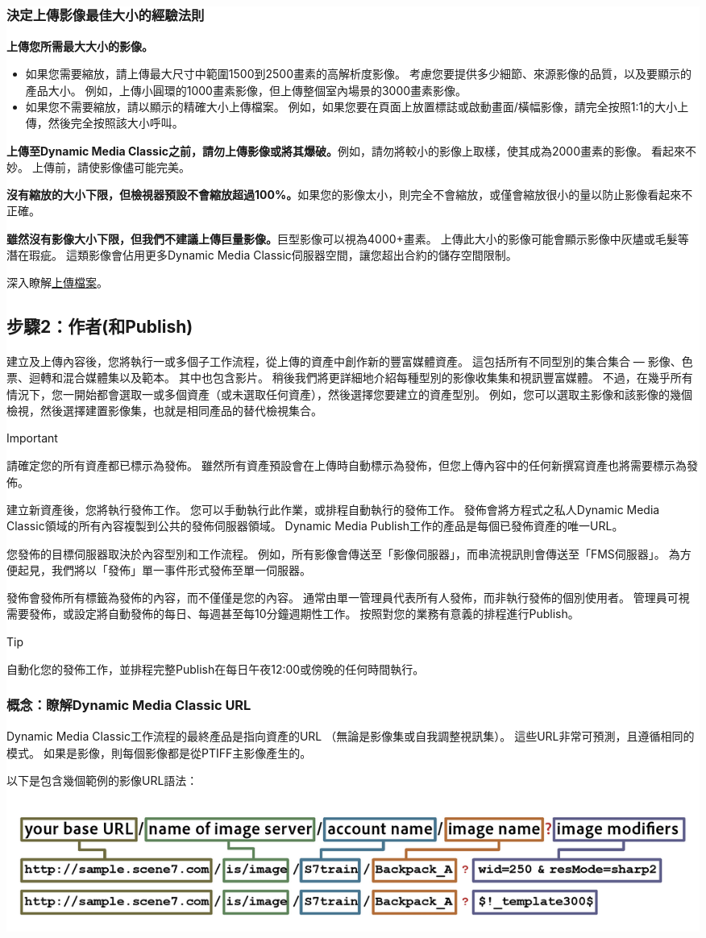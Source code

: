 ### 決定上傳影像最佳大小的經驗法則

**上傳您所需最大大小的影像。**

- 如果您需要縮放，請上傳最大尺寸中範圍1500到2500畫素的高解析度影像。 考慮您要提供多少細節、來源影像的品質，以及要顯示的產品大小。 例如，上傳小圓環的1000畫素影像，但上傳整個室內場景的3000畫素影像。
- 如果您不需要縮放，請以顯示的精確大小上傳檔案。 例如，如果您要在頁面上放置標誌或啟動畫面/橫幅影像，請完全按照1:1的大小上傳，然後完全按照該大小呼叫。

**上傳至Dynamic Media Classic之前，請勿上傳影像或將其爆破。**&#x200B;例如，請勿將較小的影像上取樣，使其成為2000畫素的影像。 看起來不妙。 上傳前，請使影像儘可能完美。

**沒有縮放的大小下限，但檢視器預設不會縮放超過100%。**&#x200B;如果您的影像太小，則完全不會縮放，或僅會縮放很小的量以防止影像看起來不正確。

**雖然沒有影像大小下限，但我們不建議上傳巨量影像。**&#x200B;巨型影像可以視為4000+畫素。 上傳此大小的影像可能會顯示影像中灰燼或毛髮等潛在瑕疵。 這類影像會佔用更多Dynamic Media Classic伺服器空間，讓您超出合約的儲存空間限制。

深入瞭解[上傳檔案](https://experienceleague.adobe.com/docs/dynamic-media-classic/using/upload-publish/uploading-files.html?lang=zh-Hant#uploading-your-files)。

## 步驟2：作者(和Publish)

建立及上傳內容後，您將執行一或多個子工作流程，從上傳的資產中創作新的豐富媒體資產。 這包括所有不同型別的集合集合 — 影像、色票、迴轉和混合媒體集以及範本。 其中也包含影片。 稍後我們將更詳細地介紹每種型別的影像收集集和視訊豐富媒體。 不過，在幾乎所有情況下，您一開始都會選取一或多個資產（或未選取任何資產），然後選擇您要建立的資產型別。 例如，您可以選取主影像和該影像的幾個檢視，然後選擇建置影像集，也就是相同產品的替代檢視集合。

>[!IMPORTANT]
>
>請確定您的所有資產都已標示為發佈。 雖然所有資產預設會在上傳時自動標示為發佈，但您上傳內容中的任何新撰寫資產也將需要標示為發佈。

建立新資產後，您將執行發佈工作。 您可以手動執行此作業，或排程自動執行的發佈工作。 發佈會將方程式之私人Dynamic Media Classic領域的所有內容複製到公共的發佈伺服器領域。 Dynamic Media Publish工作的產品是每個已發佈資產的唯一URL。

您發佈的目標伺服器取決於內容型別和工作流程。 例如，所有影像會傳送至「影像伺服器」，而串流視訊則會傳送至「FMS伺服器」。 為方便起見，我們將以「發佈」單一事件形式發佈至單一伺服器。

發佈會發佈所有標籤為發佈的內容，而不僅僅是您的內容。 通常由單一管理員代表所有人發佈，而非執行發佈的個別使用者。 管理員可視需要發佈，或設定將自動發佈的每日、每週甚至每10分鐘週期性工作。 按照對您的業務有意義的排程進行Publish。

>[!TIP]
>
>自動化您的發佈工作，並排程完整Publish在每日午夜12:00或傍晚的任何時間執行。

### 概念：瞭解Dynamic Media Classic URL

Dynamic Media Classic工作流程的最終產品是指向資產的URL （無論是影像集或自我調整視訊集）。 這些URL非常可預測，且遵循相同的模式。 如果是影像，則每個影像都是從PTIFF主影像產生的。

以下是包含幾個範例的影像URL語法：

![影像](assets/main-workflow/dmc-url.jpg)
